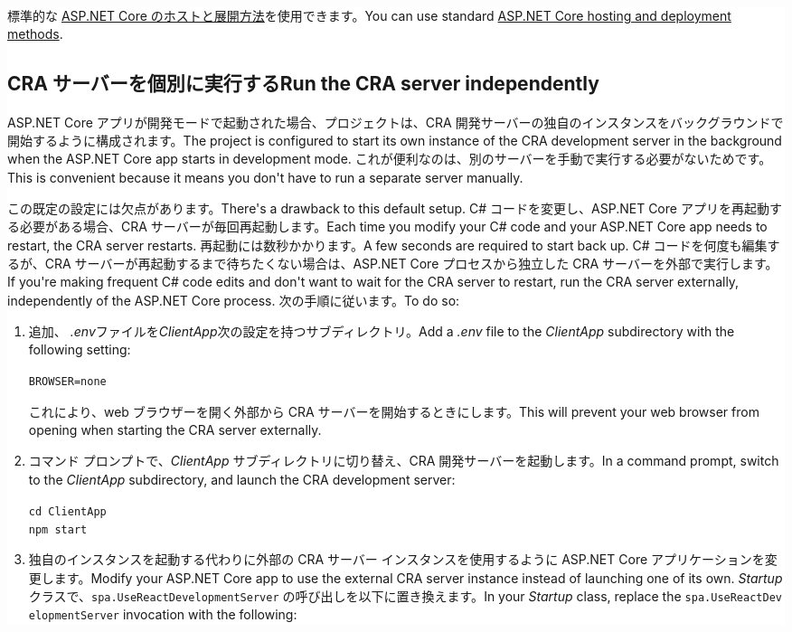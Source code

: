 <span data-ttu-id="11a19-142">標準的な [ASP.NET Core のホストと展開方法](xref:host-and-deploy/index)を使用できます。</span><span class="sxs-lookup"><span data-stu-id="11a19-142">You can use standard [ASP.NET Core hosting and deployment methods](xref:host-and-deploy/index).</span></span>

## <a name="run-the-cra-server-independently"></a><span data-ttu-id="11a19-143">CRA サーバーを個別に実行する</span><span class="sxs-lookup"><span data-stu-id="11a19-143">Run the CRA server independently</span></span>

<span data-ttu-id="11a19-144">ASP.NET Core アプリが開発モードで起動された場合、プロジェクトは、CRA 開発サーバーの独自のインスタンスをバックグラウンドで開始するように構成されます。</span><span class="sxs-lookup"><span data-stu-id="11a19-144">The project is configured to start its own instance of the CRA development server in the background when the ASP.NET Core app starts in development mode.</span></span> <span data-ttu-id="11a19-145">これが便利なのは、別のサーバーを手動で実行する必要がないためです。</span><span class="sxs-lookup"><span data-stu-id="11a19-145">This is convenient because it means you don't have to run a separate server manually.</span></span>

<span data-ttu-id="11a19-146">この既定の設定には欠点があります。</span><span class="sxs-lookup"><span data-stu-id="11a19-146">There's a drawback to this default setup.</span></span> <span data-ttu-id="11a19-147">C# コードを変更し、ASP.NET Core アプリを再起動する必要がある場合、CRA サーバーが毎回再起動します。</span><span class="sxs-lookup"><span data-stu-id="11a19-147">Each time you modify your C# code and your ASP.NET Core app needs to restart, the CRA server restarts.</span></span> <span data-ttu-id="11a19-148">再起動には数秒かかります。</span><span class="sxs-lookup"><span data-stu-id="11a19-148">A few seconds are required to start back up.</span></span> <span data-ttu-id="11a19-149">C# コードを何度も編集するが、CRA サーバーが再起動するまで待ちたくない場合は、ASP.NET Core プロセスから独立した CRA サーバーを外部で実行します。</span><span class="sxs-lookup"><span data-stu-id="11a19-149">If you're making frequent C# code edits and don't want to wait for the CRA server to restart, run the CRA server externally, independently of the ASP.NET Core process.</span></span> <span data-ttu-id="11a19-150">次の手順に従います。</span><span class="sxs-lookup"><span data-stu-id="11a19-150">To do so:</span></span>

1. <span data-ttu-id="11a19-151">追加、 *.env*ファイルを*ClientApp*次の設定を持つサブディレクトリ。</span><span class="sxs-lookup"><span data-stu-id="11a19-151">Add a *.env* file to the *ClientApp* subdirectory with the following setting:</span></span>

    ```
    BROWSER=none
    ```
    
    <span data-ttu-id="11a19-152">これにより、web ブラウザーを開く外部から CRA サーバーを開始するときにします。</span><span class="sxs-lookup"><span data-stu-id="11a19-152">This will prevent your web browser from opening when starting the CRA server externally.</span></span>

2. <span data-ttu-id="11a19-153">コマンド プロンプトで、*ClientApp* サブディレクトリに切り替え、CRA 開発サーバーを起動します。</span><span class="sxs-lookup"><span data-stu-id="11a19-153">In a command prompt, switch to the *ClientApp* subdirectory, and launch the CRA development server:</span></span>

    ```console
    cd ClientApp
    npm start
    ```

3. <span data-ttu-id="11a19-154">独自のインスタンスを起動する代わりに外部の CRA サーバー インスタンスを使用するように ASP.NET Core アプリケーションを変更します。</span><span class="sxs-lookup"><span data-stu-id="11a19-154">Modify your ASP.NET Core app to use the external CRA server instance instead of launching one of its own.</span></span> <span data-ttu-id="11a19-155">*Startup* クラスで、`spa.UseReactDevelopmentServer` の呼び出しを以下に置き換えます。</span><span class="sxs-lookup"><span data-stu-id="11a19-155">In your *Startup* class, replace the `spa.UseReactDevelopmentServer` invocation with the following:</span></span>
